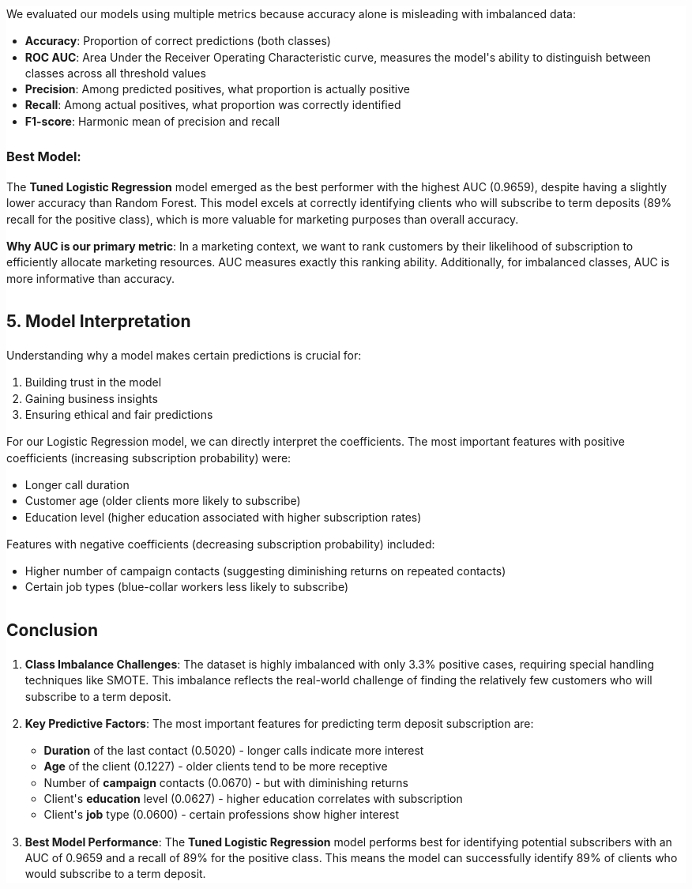 We evaluated our models using multiple metrics because accuracy alone is misleading with imbalanced data:

- **Accuracy**: Proportion of correct predictions (both classes)
- **ROC AUC**: Area Under the Receiver Operating Characteristic curve, measures the model's ability to distinguish between classes across all threshold values
- **Precision**: Among predicted positives, what proportion is actually positive 
- **Recall**: Among actual positives, what proportion was correctly identified
- **F1-score**: Harmonic mean of precision and recall

### Best Model:

The **Tuned Logistic Regression** model emerged as the best performer with the highest AUC (0.9659), despite having a slightly lower accuracy than Random Forest. This model excels at correctly identifying clients who will subscribe to term deposits (89% recall for the positive class), which is more valuable for marketing purposes than overall accuracy.

**Why AUC is our primary metric**: In a marketing context, we want to rank customers by their likelihood of subscription to efficiently allocate marketing resources. AUC measures exactly this ranking ability. Additionally, for imbalanced classes, AUC is more informative than accuracy.

## 5. Model Interpretation

Understanding why a model makes certain predictions is crucial for:
1. Building trust in the model
2. Gaining business insights
3. Ensuring ethical and fair predictions

For our Logistic Regression model, we can directly interpret the coefficients. The most important features with positive coefficients (increasing subscription probability) were:
- Longer call duration
- Customer age (older clients more likely to subscribe)
- Education level (higher education associated with higher subscription rates)

Features with negative coefficients (decreasing subscription probability) included:
- Higher number of campaign contacts (suggesting diminishing returns on repeated contacts)
- Certain job types (blue-collar workers less likely to subscribe)

## Conclusion

1. **Class Imbalance Challenges**: The dataset is highly imbalanced with only 3.3% positive cases, requiring special handling techniques like SMOTE. This imbalance reflects the real-world challenge of finding the relatively few customers who will subscribe to a term deposit.

2. **Key Predictive Factors**: The most important features for predicting term deposit subscription are:
   - **Duration** of the last contact (0.5020) - longer calls indicate more interest
   - **Age** of the client (0.1227) - older clients tend to be more receptive
   - Number of **campaign** contacts (0.0670) - but with diminishing returns
   - Client's **education** level (0.0627) - higher education correlates with subscription
   - Client's **job** type (0.0600) - certain professions show higher interest

3. **Best Model Performance**: The **Tuned Logistic Regression** model performs best for identifying potential subscribers with an AUC of 0.9659 and a recall of 89% for the positive class. This means the model can successfully identify 89% of clients who would subscribe to a term deposit.

